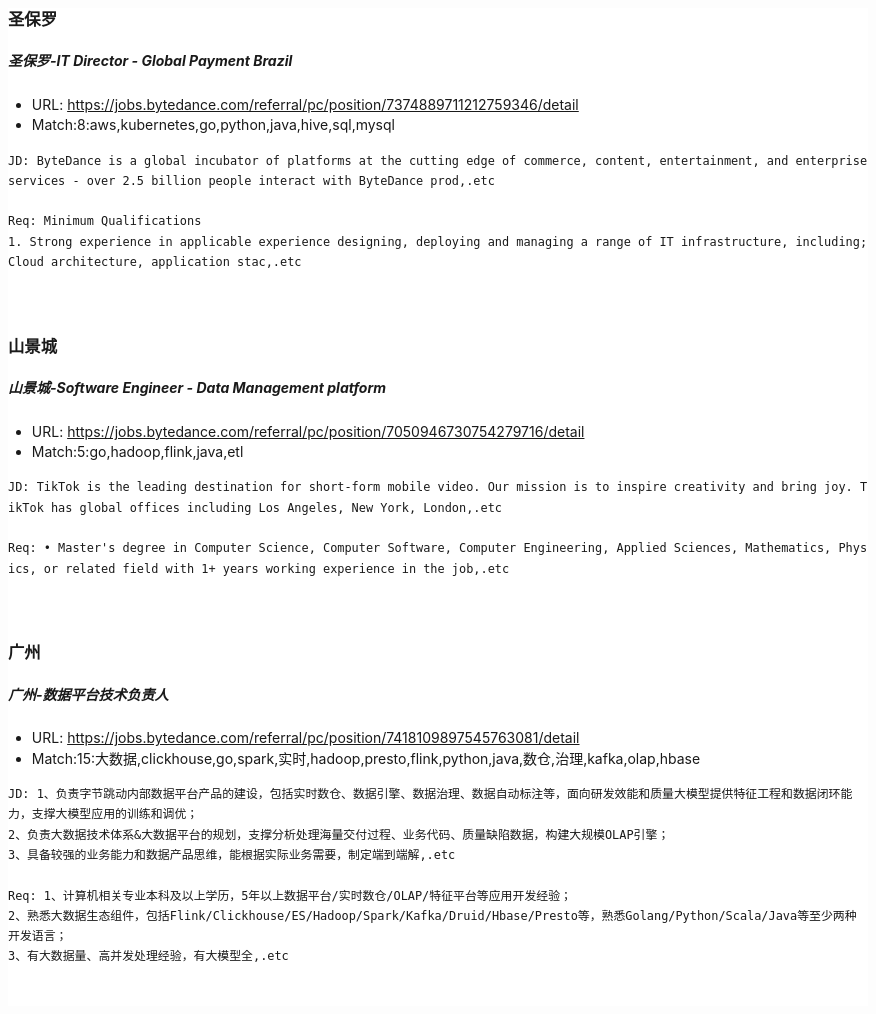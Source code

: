 
### 圣保罗

##### 圣保罗-IT Director - Global Payment Brazil
* URL: https://jobs.bytedance.com/referral/pc/position/7374889711212759346/detail
* Match:8:aws,kubernetes,go,python,java,hive,sql,mysql



```
JD: ByteDance is a global incubator of platforms at the cutting edge of commerce, content, entertainment, and enterprise services - over 2.5 billion people interact with ByteDance prod,.etc

Req: Minimum Qualifications
1. Strong experience in applicable experience designing, deploying and managing a range of IT infrastructure, including; Cloud architecture, application stac,.etc



```


### 山景城

##### 山景城-Software Engineer - Data Management platform
* URL: https://jobs.bytedance.com/referral/pc/position/7050946730754279716/detail
* Match:5:go,hadoop,flink,java,etl



```
JD: TikTok is the leading destination for short-form mobile video. Our mission is to inspire creativity and bring joy. TikTok has global offices including Los Angeles, New York, London,.etc

Req: • Master's degree in Computer Science, Computer Software, Computer Engineering, Applied Sciences, Mathematics, Physics, or related field with 1+ years working experience in the job,.etc



```


### 广州

##### 广州-数据平台技术负责人
* URL: https://jobs.bytedance.com/referral/pc/position/7418109897545763081/detail
* Match:15:大数据,clickhouse,go,spark,实时,hadoop,presto,flink,python,java,数仓,治理,kafka,olap,hbase



```
JD: 1、负责字节跳动内部数据平台产品的建设，包括实时数仓、数据引擎、数据治理、数据自动标注等，面向研发效能和质量大模型提供特征工程和数据闭环能力，支撑大模型应用的训练和调优；
2、负责大数据技术体系&大数据平台的规划，支撑分析处理海量交付过程、业务代码、质量缺陷数据，构建大规模OLAP引擎；
3、具备较强的业务能力和数据产品思维，能根据实际业务需要，制定端到端解,.etc

Req: 1、计算机相关专业本科及以上学历，5年以上数据平台/实时数仓/OLAP/特征平台等应用开发经验；
2、熟悉大数据生态组件，包括Flink/Clickhouse/ES/Hadoop/Spark/Kafka/Druid/Hbase/Presto等，熟悉Golang/Python/Scala/Java等至少两种开发语言；
3、有大数据量、高并发处理经验，有大模型全,.etc



```
